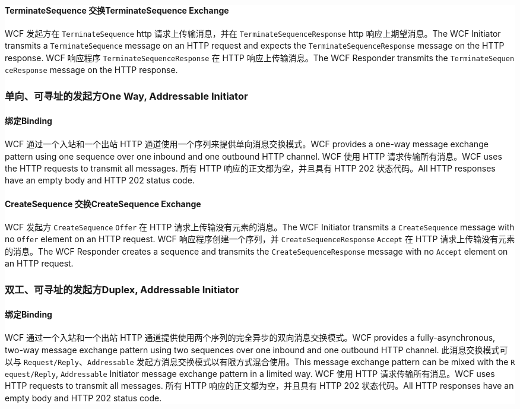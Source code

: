 #### <a name="terminatesequence-exchange"></a><span data-ttu-id="fbbdb-269">TerminateSequence 交换</span><span class="sxs-lookup"><span data-stu-id="fbbdb-269">TerminateSequence Exchange</span></span>

<span data-ttu-id="fbbdb-270">WCF 发起方在 `TerminateSequence` http 请求上传输消息，并在 `TerminateSequenceResponse` http 响应上期望消息。</span><span class="sxs-lookup"><span data-stu-id="fbbdb-270">The WCF Initiator transmits a `TerminateSequence` message on an HTTP request and expects the `TerminateSequenceResponse` message on the HTTP response.</span></span> <span data-ttu-id="fbbdb-271">WCF 响应程序 `TerminateSequenceResponse` 在 HTTP 响应上传输消息。</span><span class="sxs-lookup"><span data-stu-id="fbbdb-271">The WCF Responder transmits the `TerminateSequenceResponse` message on the HTTP response.</span></span>

### <a name="one-way-addressable-initiator"></a><span data-ttu-id="fbbdb-272">单向、可寻址的发起方</span><span class="sxs-lookup"><span data-stu-id="fbbdb-272">One Way, Addressable Initiator</span></span>

#### <a name="binding"></a><span data-ttu-id="fbbdb-273">绑定</span><span class="sxs-lookup"><span data-stu-id="fbbdb-273">Binding</span></span>

<span data-ttu-id="fbbdb-274">WCF 通过一个入站和一个出站 HTTP 通道使用一个序列来提供单向消息交换模式。</span><span class="sxs-lookup"><span data-stu-id="fbbdb-274">WCF provides a one-way message exchange pattern using one sequence over one inbound and one outbound HTTP channel.</span></span> <span data-ttu-id="fbbdb-275">WCF 使用 HTTP 请求传输所有消息。</span><span class="sxs-lookup"><span data-stu-id="fbbdb-275">WCF uses the HTTP requests to transmit all messages.</span></span> <span data-ttu-id="fbbdb-276">所有 HTTP 响应的正文都为空，并且具有 HTTP 202 状态代码。</span><span class="sxs-lookup"><span data-stu-id="fbbdb-276">All HTTP responses have an empty body and HTTP 202 status code.</span></span>

#### <a name="createsequence-exchange"></a><span data-ttu-id="fbbdb-277">CreateSequence 交换</span><span class="sxs-lookup"><span data-stu-id="fbbdb-277">CreateSequence Exchange</span></span>

<span data-ttu-id="fbbdb-278">WCF 发起方 `CreateSequence` `Offer` 在 HTTP 请求上传输没有元素的消息。</span><span class="sxs-lookup"><span data-stu-id="fbbdb-278">The WCF Initiator transmits a `CreateSequence` message with no `Offer` element on an HTTP request.</span></span> <span data-ttu-id="fbbdb-279">WCF 响应程序创建一个序列，并 `CreateSequenceResponse` `Accept` 在 HTTP 请求上传输没有元素的消息。</span><span class="sxs-lookup"><span data-stu-id="fbbdb-279">The WCF Responder creates a sequence and transmits the `CreateSequenceResponse` message with no `Accept` element on an HTTP request.</span></span>

### <a name="duplex-addressable-initiator"></a><span data-ttu-id="fbbdb-280">双工、可寻址的发起方</span><span class="sxs-lookup"><span data-stu-id="fbbdb-280">Duplex, Addressable Initiator</span></span>

#### <a name="binding"></a><span data-ttu-id="fbbdb-281">绑定</span><span class="sxs-lookup"><span data-stu-id="fbbdb-281">Binding</span></span>

<span data-ttu-id="fbbdb-282">WCF 通过一个入站和一个出站 HTTP 通道提供使用两个序列的完全异步的双向消息交换模式。</span><span class="sxs-lookup"><span data-stu-id="fbbdb-282">WCF provides a fully-asynchronous, two-way message exchange pattern using two sequences over one inbound and one outbound HTTP channel.</span></span> <span data-ttu-id="fbbdb-283">此消息交换模式可以与 `Request/Reply`、`Addressable` 发起方消息交换模式以有限方式混合使用。</span><span class="sxs-lookup"><span data-stu-id="fbbdb-283">This message exchange pattern can be mixed with the `Request/Reply`, `Addressable` Initiator message exchange pattern in a limited way.</span></span> <span data-ttu-id="fbbdb-284">WCF 使用 HTTP 请求传输所有消息。</span><span class="sxs-lookup"><span data-stu-id="fbbdb-284">WCF uses HTTP requests to transmit all messages.</span></span> <span data-ttu-id="fbbdb-285">所有 HTTP 响应的正文都为空，并且具有 HTTP 202 状态代码。</span><span class="sxs-lookup"><span data-stu-id="fbbdb-285">All HTTP responses have an empty body and HTTP 202 status code.</span></span>
